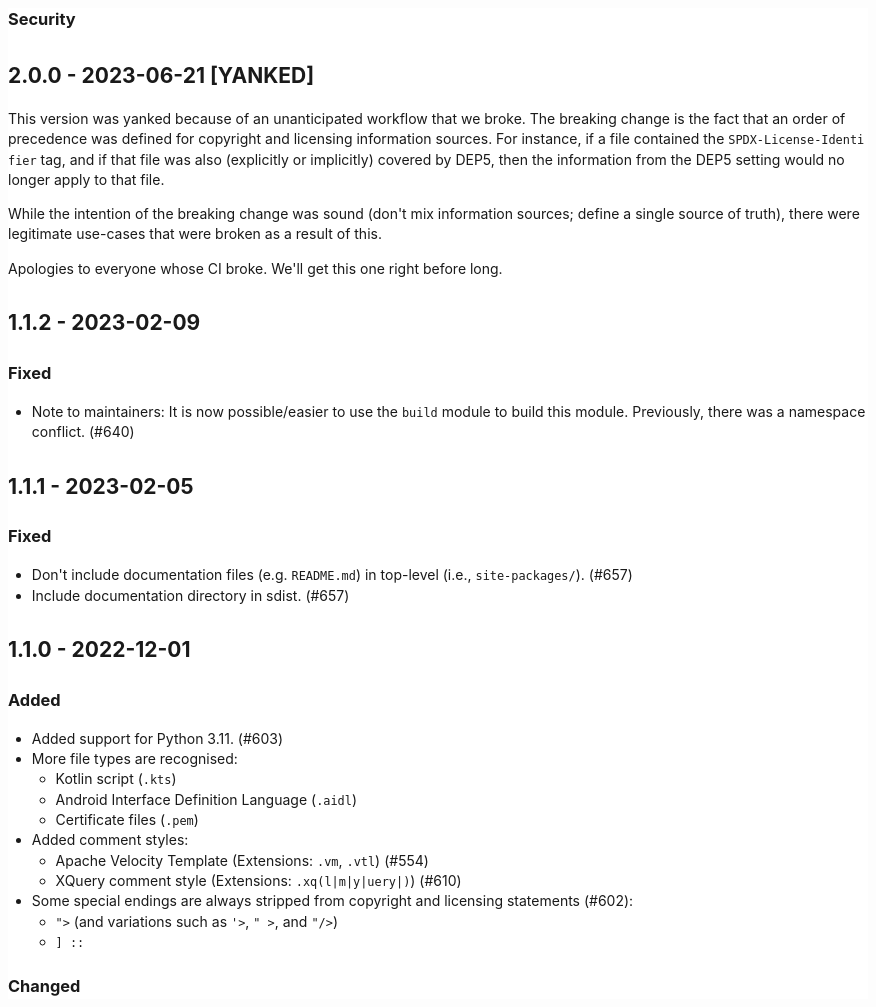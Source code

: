 ### Security

## 2.0.0 - 2023-06-21 [YANKED]

This version was yanked because of an unanticipated workflow that we broke. The
breaking change is the fact that an order of precedence was defined for
copyright and licensing information sources. For instance, if a file contained
the `SPDX-License-Identifier` tag, and if that file was also (explicitly or
implicitly) covered by DEP5, then the information from the DEP5 setting would no
longer apply to that file.

While the intention of the breaking change was sound (don't mix information
sources; define a single source of truth), there were legitimate use-cases that
were broken as a result of this.

Apologies to everyone whose CI broke. We'll get this one right before long.

## 1.1.2 - 2023-02-09

### Fixed

- Note to maintainers: It is now possible/easier to use the `build` module to
  build this module. Previously, there was a namespace conflict. (#640)

## 1.1.1 - 2023-02-05

### Fixed

- Don't include documentation files (e.g. `README.md`) in top-level (i.e.,
  `site-packages/`). (#657)
- Include documentation directory in sdist. (#657)

## 1.1.0 - 2022-12-01

### Added

- Added support for Python 3.11. (#603)
- More file types are recognised:
  - Kotlin script (`.kts`)
  - Android Interface Definition Language (`.aidl`)
  - Certificate files (`.pem`)
- Added comment styles:
  - Apache Velocity Template (Extensions: `.vm`, `.vtl`) (#554)
  - XQuery comment style (Extensions: `.xq(l|m|y|uery|)`) (#610)
- Some special endings are always stripped from copyright and licensing
  statements (#602):
  - `">` (and variations such as `'>`, `" >`, and `"/>`)
  - `] ::`

### Changed
